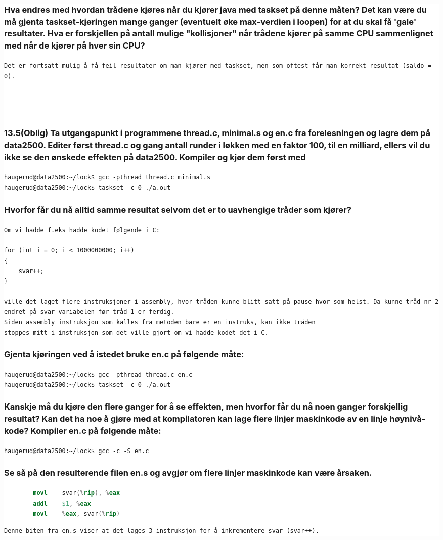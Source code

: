      
### **Hva endres med hvordan trådene kjøres når du kjører java med taskset på denne måten? Det kan være du må gjenta taskset-kjøringen mange ganger (eventuelt øke max-verdien i loopen) for at du skal få 'gale' resultater. Hva er forskjellen på antall mulige "kollisjoner" når trådene kjører på samme CPU sammenlignet med når de kjører på hver sin CPU?**
    Det er fortsatt mulig å få feil resultater om man kjører med taskset, men som oftest får man korrekt resultat (saldo = 0). 

---

<br><br>

### **13.5(Oblig) Ta utgangspunkt i programmene thread.c, minimal.s og en.c fra forelesningen og lagre dem på data2500. Editer først thread.c og gang antall runder i løkken med en faktor 100, til en milliard, ellers vil du ikke se den ønskede effekten på data2500. Kompiler og kjør dem først med**
    haugerud@data2500:~/lock$ gcc -pthread thread.c minimal.s 
    haugerud@data2500:~/lock$ taskset -c 0 ./a.out 

### **Hvorfor får du nå alltid samme resultat selvom det er to uavhengige tråder som kjører?**
    Om vi hadde f.eks hadde kodet følgende i C:

    for (int i = 0; i < 1000000000; i++)
    {
        svar++;
    }

    ville det laget flere instruksjoner i assembly, hvor tråden kunne blitt satt på pause hvor som helst. Da kunne tråd nr 2 endret på svar variabelen før tråd 1 er ferdig.
    Siden assembly instruksjon som kalles fra metoden bare er en instruks, kan ikke tråden
    stoppes mitt i instruksjon som det ville gjort om vi hadde kodet det i C.

### **Gjenta kjøringen ved å istedet bruke en.c på følgende måte:**

    haugerud@data2500:~/lock$ gcc -pthread thread.c en.c 
    haugerud@data2500:~/lock$ taskset -c 0 ./a.out 
### **Kanskje må du kjøre den flere ganger for å se effekten, men hvorfor får du nå noen ganger forskjellig resultat? Kan det ha noe å gjøre med at kompilatoren kan lage flere linjer maskinkode av en linje høynivå-kode? Kompiler en.c på følgende måte:**
    haugerud@data2500:~/lock$ gcc -c -S en.c
### **Se så på den resulterende filen en.s og avgjør om flere linjer maskinkode kan være årsaken.**

```s
        movl    svar(%rip), %eax 
        addl    $1, %eax
        movl    %eax, svar(%rip)

```
    Denne biten fra en.s viser at det lages 3 instruksjon for å inkrementere svar (svar++).
